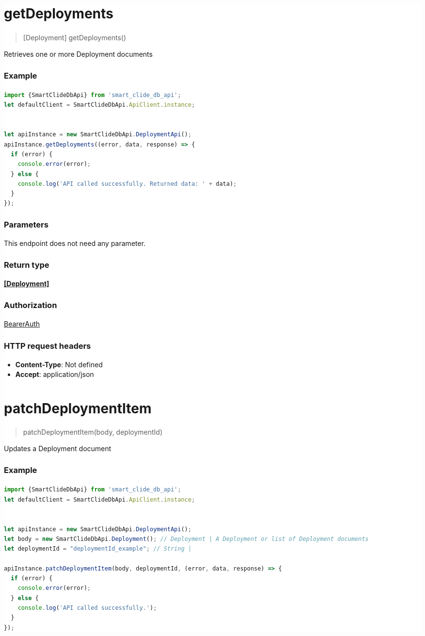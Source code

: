 <a name="getDeployments"></a>
# **getDeployments**
> [Deployment] getDeployments()

Retrieves one or more Deployment documents

### Example
```javascript
import {SmartClideDbApi} from 'smart_clide_db_api';
let defaultClient = SmartClideDbApi.ApiClient.instance;


let apiInstance = new SmartClideDbApi.DeploymentApi();
apiInstance.getDeployments((error, data, response) => {
  if (error) {
    console.error(error);
  } else {
    console.log('API called successfully. Returned data: ' + data);
  }
});
```

### Parameters
This endpoint does not need any parameter.

### Return type

[**[Deployment]**](Deployment.md)

### Authorization

[BearerAuth](../README.md#BearerAuth)

### HTTP request headers

 - **Content-Type**: Not defined
 - **Accept**: application/json

<a name="patchDeploymentItem"></a>
# **patchDeploymentItem**
> patchDeploymentItem(body, deploymentId)

Updates a Deployment document

### Example
```javascript
import {SmartClideDbApi} from 'smart_clide_db_api';
let defaultClient = SmartClideDbApi.ApiClient.instance;


let apiInstance = new SmartClideDbApi.DeploymentApi();
let body = new SmartClideDbApi.Deployment(); // Deployment | A Deployment or list of Deployment documents
let deploymentId = "deploymentId_example"; // String | 

apiInstance.patchDeploymentItem(body, deploymentId, (error, data, response) => {
  if (error) {
    console.error(error);
  } else {
    console.log('API called successfully.');
  }
});
```